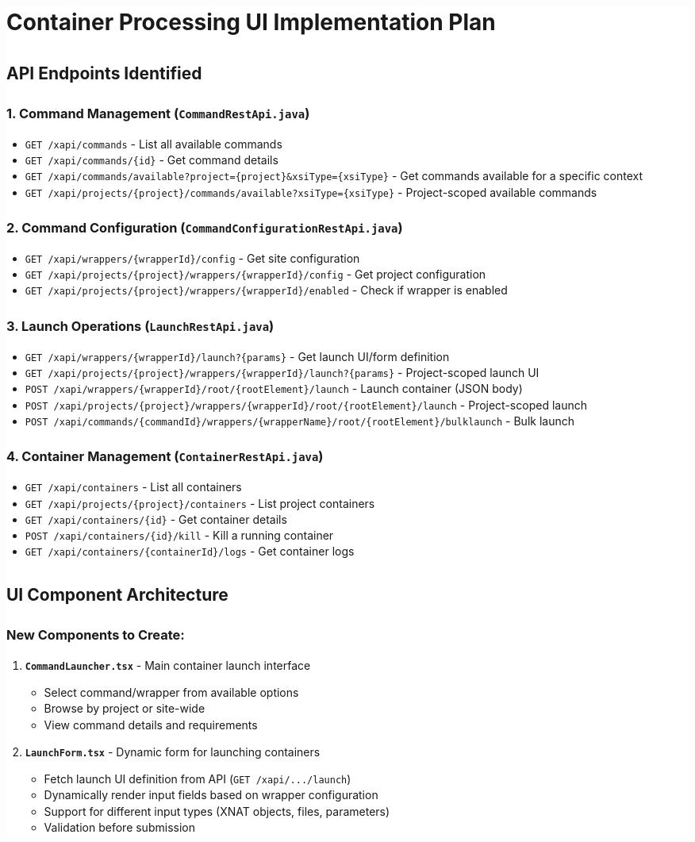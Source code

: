 # Container Processing UI Implementation Plan

## API Endpoints Identified

### 1. Command Management (`CommandRestApi.java`)
- `GET /xapi/commands` - List all available commands
- `GET /xapi/commands/{id}` - Get command details
- `GET /xapi/commands/available?project={project}&xsiType={xsiType}` - Get commands available for a specific context
- `GET /xapi/projects/{project}/commands/available?xsiType={xsiType}` - Project-scoped available commands

### 2. Command Configuration (`CommandConfigurationRestApi.java`)
- `GET /xapi/wrappers/{wrapperId}/config` - Get site configuration
- `GET /xapi/projects/{project}/wrappers/{wrapperId}/config` - Get project configuration
- `GET /xapi/projects/{project}/wrappers/{wrapperId}/enabled` - Check if wrapper is enabled

### 3. Launch Operations (`LaunchRestApi.java`)
- `GET /xapi/wrappers/{wrapperId}/launch?{params}` - Get launch UI/form definition
- `GET /xapi/projects/{project}/wrappers/{wrapperId}/launch?{params}` - Project-scoped launch UI
- `POST /xapi/wrappers/{wrapperId}/root/{rootElement}/launch` - Launch container (JSON body)
- `POST /xapi/projects/{project}/wrappers/{wrapperId}/root/{rootElement}/launch` - Project-scoped launch
- `POST /xapi/commands/{commandId}/wrappers/{wrapperName}/root/{rootElement}/bulklaunch` - Bulk launch

### 4. Container Management (`ContainerRestApi.java`)
- `GET /xapi/containers` - List all containers
- `GET /xapi/projects/{project}/containers` - List project containers
- `GET /xapi/containers/{id}` - Get container details
- `POST /xapi/containers/{id}/kill` - Kill a running container
- `GET /xapi/containers/{containerId}/logs` - Get container logs

## UI Component Architecture

### New Components to Create:

1. **`CommandLauncher.tsx`** - Main container launch interface
   - Select command/wrapper from available options
   - Browse by project or site-wide
   - View command details and requirements

2. **`LaunchForm.tsx`** - Dynamic form for launching containers
   - Fetch launch UI definition from API (`GET /xapi/.../launch`)
   - Dynamically render input fields based on wrapper configuration
   - Support for different input types (XNAT objects, files, parameters)
   - Validation before submission
